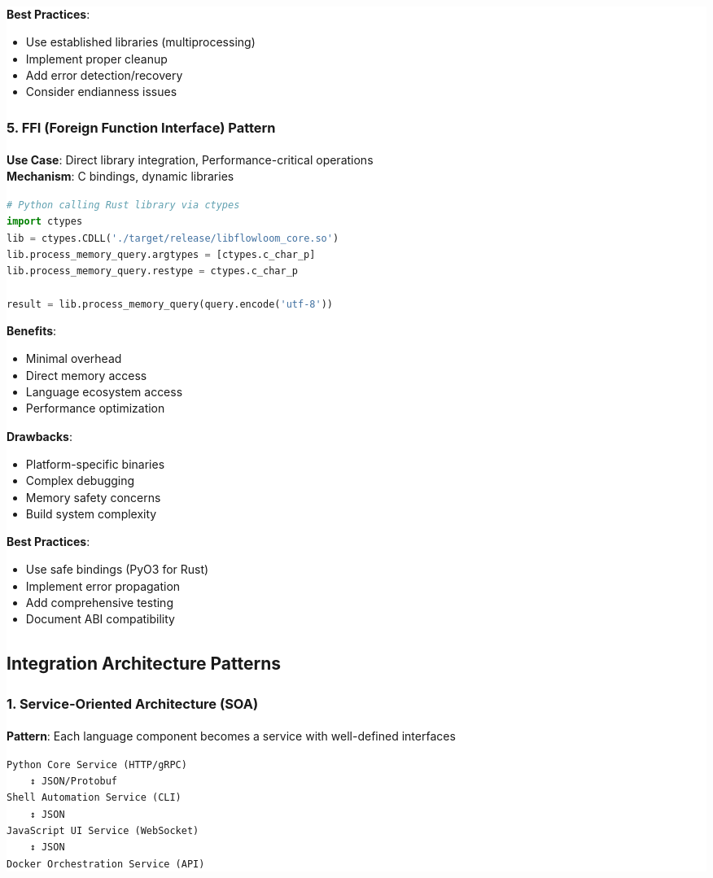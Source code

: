 **Best Practices**:
- Use established libraries (multiprocessing)
- Implement proper cleanup
- Add error detection/recovery
- Consider endianness issues

### 5. FFI (Foreign Function Interface) Pattern

**Use Case**: Direct library integration, Performance-critical operations  
**Mechanism**: C bindings, dynamic libraries

```python
# Python calling Rust library via ctypes
import ctypes
lib = ctypes.CDLL('./target/release/libflowloom_core.so')
lib.process_memory_query.argtypes = [ctypes.c_char_p]
lib.process_memory_query.restype = ctypes.c_char_p

result = lib.process_memory_query(query.encode('utf-8'))
```

**Benefits**:
- Minimal overhead
- Direct memory access
- Language ecosystem access
- Performance optimization

**Drawbacks**:
- Platform-specific binaries
- Complex debugging
- Memory safety concerns
- Build system complexity

**Best Practices**:
- Use safe bindings (PyO3 for Rust)
- Implement error propagation
- Add comprehensive testing
- Document ABI compatibility

## Integration Architecture Patterns

### 1. Service-Oriented Architecture (SOA)

**Pattern**: Each language component becomes a service with well-defined interfaces

```
Python Core Service (HTTP/gRPC)
    ↕ JSON/Protobuf
Shell Automation Service (CLI)
    ↕ JSON
JavaScript UI Service (WebSocket)
    ↕ JSON
Docker Orchestration Service (API)
```

